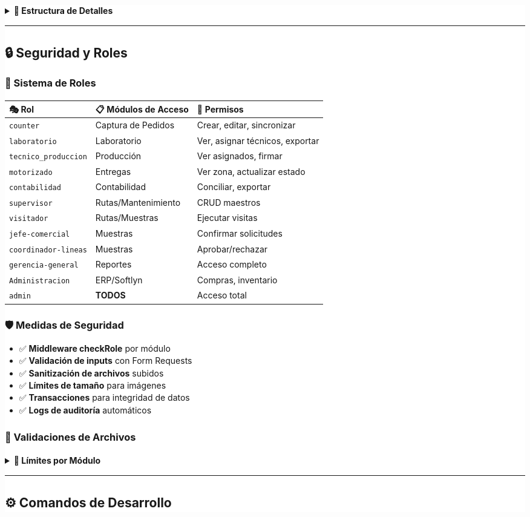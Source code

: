 <details><summary><strong>🧪 Estructura de Detalles</strong></summary></details>

---

## 🔒 Seguridad y Roles

### 👥 Sistema de Roles

<div align="center">

| 🎭 **Rol** | 📋 **Módulos de Acceso** | 🔐 **Permisos** |
|:-----------|:-------------------------|:-----------------|
| `counter` | Captura de Pedidos | Crear, editar, sincronizar |
| `laboratorio` | Laboratorio | Ver, asignar técnicos, exportar |
| `tecnico_produccion` | Producción | Ver asignados, firmar |
| `motorizado` | Entregas | Ver zona, actualizar estado |
| `contabilidad` | Contabilidad | Conciliar, exportar |
| `supervisor` | Rutas/Mantenimiento | CRUD maestros |
| `visitador` | Rutas/Muestras | Ejecutar visitas |
| `jefe-comercial` | Muestras | Confirmar solicitudes |
| `coordinador-lineas` | Muestras | Aprobar/rechazar |
| `gerencia-general` | Reportes | Acceso completo |
| `Administracion` | ERP/Softlyn | Compras, inventario |
| `admin` | **TODOS** | Acceso total |

</div>

### 🛡️ Medidas de Seguridad

- ✅ **Middleware checkRole** por módulo
- ✅ **Validación de inputs** con Form Requests
- ✅ **Sanitización de archivos** subidos
- ✅ **Límites de tamaño** para imágenes
- ✅ **Transacciones** para integridad de datos
- ✅ **Logs de auditoría** automáticos

### 📁 Validaciones de Archivos

<details><summary><strong>📸 Límites por Módulo</strong></summary></details>

---

## ⚙️ Comandos de Desarrollo
